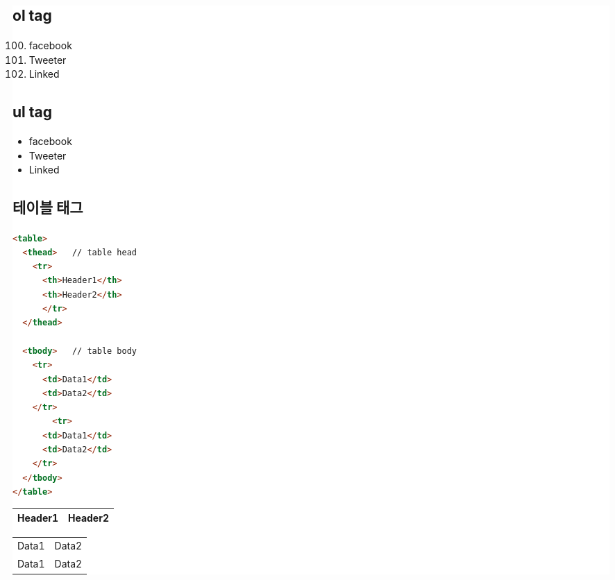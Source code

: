 <h2>ol tag</h2>

<ol start = "100">
  <li>facebook</li>
  <li>Tweeter</li>
  <li>Linked</li>
</ol>


<h2>ul tag</h2>
<ul>
  <li>facebook</li>
  <li>Tweeter</li>
  <li>Linked</li>
</ul>



## 테이블 태그

```html
<table>
  <thead>	// table head
    <tr>
      <th>Header1</th>	
      <th>Header2</th>
	  </tr>
  </thead>
  
  <tbody>	// table body
    <tr>
      <td>Data1</td>
      <td>Data2</td>
    </tr>
		<tr>
      <td>Data1</td>
      <td>Data2</td>
    </tr>
  </tbody>
</table>
```

<table>
  <thead>
    <tr>
      <th>Header1</th>	
      <th>Header2</th>
	  </tr>
  </thead>

<table>  
  <tbody>
    <tr>
      <td>Data1</td>
      <td>Data2</td>
    </tr>
		<tr>
      <td>Data1</td>
      <td>Data2</td>
    </tr>
  </tbody>
</table>
